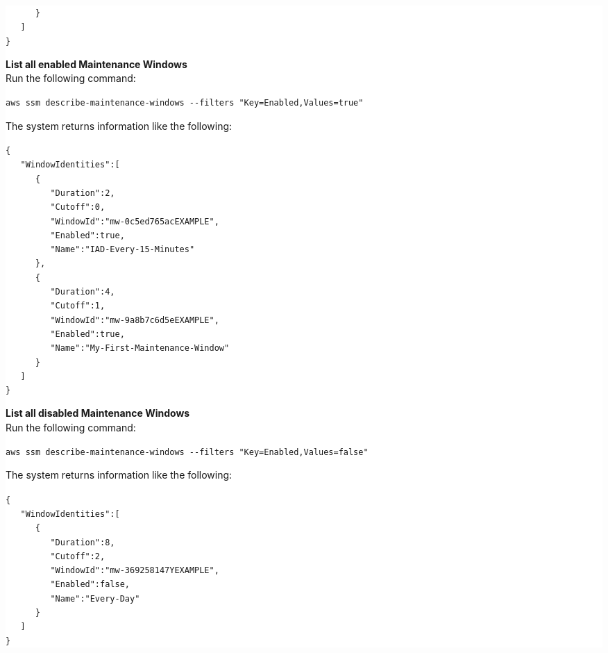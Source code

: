 ```
      }
   ]
}
```

**List all enabled Maintenance Windows**  
Run the following command:

```
aws ssm describe-maintenance-windows --filters "Key=Enabled,Values=true"
```

The system returns information like the following:

```
{
   "WindowIdentities":[
      {
         "Duration":2,
         "Cutoff":0,
         "WindowId":"mw-0c5ed765acEXAMPLE",
         "Enabled":true,
         "Name":"IAD-Every-15-Minutes"
      },
      {
         "Duration":4,
         "Cutoff":1,
         "WindowId":"mw-9a8b7c6d5eEXAMPLE",
         "Enabled":true,
         "Name":"My-First-Maintenance-Window"
      }
   ]
}
```

**List all disabled Maintenance Windows**  
Run the following command:

```
aws ssm describe-maintenance-windows --filters "Key=Enabled,Values=false"
```

The system returns information like the following:

```
{
   "WindowIdentities":[
      {
         "Duration":8,
         "Cutoff":2,
         "WindowId":"mw-369258147YEXAMPLE",
         "Enabled":false,
         "Name":"Every-Day"
      }
   ]
}
```
